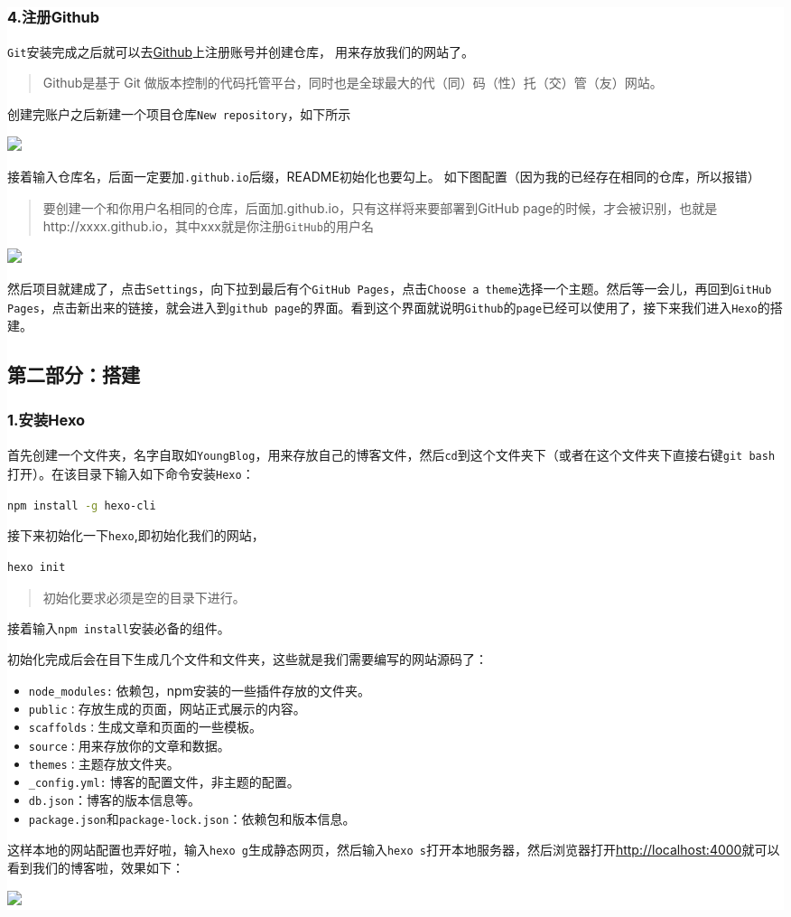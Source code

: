 ### 4.注册Github

`Git`安装完成之后就可以去[Github]( https://github.com/ )上注册账号并创建仓库， 用来存放我们的网站了。

>  Github是基于 Git 做版本控制的代码托管平台，同时也是全球最大的代（同）码（性）托（交）管（友）网站。 

创建完账户之后新建一个项目仓库`New repository`，如下所示 

![](https://cdn.jsdelivr.net/gh/hiyoung123/images/img/img_hexo_github_new_rep.png)

接着输入仓库名，后面一定要加`.github.io`后缀，README初始化也要勾上。 如下图配置（因为我的已经存在相同的仓库，所以报错）

> 要创建一个和你用户名相同的仓库，后面加.github.io，只有这样将来要部署到GitHub page的时候，才会被识别，也就是http://xxxx.github.io，其中xxx就是你注册`GitHub`的用户名 

![](https://cdn.jsdelivr.net/gh/hiyoung123/images/img/img_hexo_github_creat_rep.png)

然后项目就建成了，点击`Settings`，向下拉到最后有个`GitHub Pages`，点击`Choose a theme`选择一个主题。然后等一会儿，再回到`GitHub Pages`，点击新出来的链接，就会进入到`github page`的界面。看到这个界面就说明`Github`的`page`已经可以使用了，接下来我们进入`Hexo`的搭建。



## 第二部分：搭建

### 1.安装Hexo

首先创建一个文件夹，名字自取如`YoungBlog`，用来存放自己的博客文件，然后`cd`到这个文件夹下（或者在这个文件夹下直接右键`git bash`打开）。在该目录下输入如下命令安装`Hexo`：

```bash
npm install -g hexo-cli
```

接下来初始化一下`hexo`,即初始化我们的网站，

```bash
hexo init
```

> 初始化要求必须是空的目录下进行。

接着输入`npm install`安装必备的组件。

初始化完成后会在目下生成几个文件和文件夹，这些就是我们需要编写的网站源码了：

* `node_modules:` 依赖包，npm安装的一些插件存放的文件夹。
* `public：`存放生成的页面，网站正式展示的内容。
* `scaffolds：`生成文章和页面的一些模板。
* `source：`用来存放你的文章和数据。
* `themes：`主题存放文件夹。
* `_config.yml:` 博客的配置文件，非主题的配置。
* `db.json`：博客的版本信息等。
* `package.json`和`package-lock.json`：依赖包和版本信息。

这样本地的网站配置也弄好啦，输入`hexo g`生成静态网页，然后输入`hexo s`打开本地服务器，然后浏览器打开[http://localhost:4000](http://localhost:4000)就可以看到我们的博客啦，效果如下：

![](https://cdn.jsdelivr.net/gh/hiyoung123/images/img/img_hexo_web_1.png)

